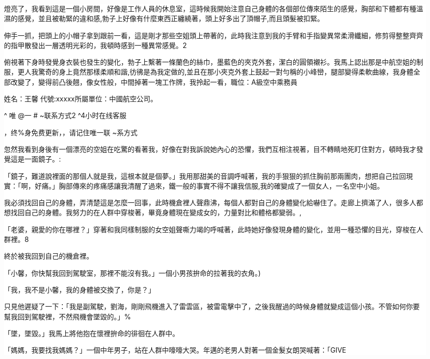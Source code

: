 


燈亮了，我看到這是一個小房間，好像是工作人員的休息室，這時候我開始注意自己身體的各個部位傳來陌生的感覺，胸部和下體都有種溫濕的感覺，並且被勒緊的違和感,勃子上好像有什麼東西正纏繞著，頭上好多出了頂帽子,而且頭髮被扣緊。





伸手一抓，把頭上的小帽子拿到跟前一看，這是剛才那些空姐頭上帶著的，此時我注意到我的手臂和手指變異常柔滑纖細，修剪得整整齊齊的指甲散發出一層透明光彩的，我頓時感到一種異常感覺。2





俯視著下身時發覺身衣裝也發生的變化，勃子上繫著一條蘭色的絲巾，墨藍色的夾克外套，潔白的圓領襯衫。我馬上認出那是中航空姐的制服，更人我驚奇的身上竟然那樣柔順和諧,彷彿是為我定做的,並且在那小夾克外套上鼓起一對勻稱的小峰巒，腿部變得柔軟曲線，我身體全部改變了，變得前凸後翹，像女性般，中間掉著一塊工作牌，我拎起一看，職位：A級空中乘務員

姓名：王馨 代號:xxxxx所屬單位：中國航空公司。

 ^ 唯 @一 # ~联系方式2 ^4小时在线客服



，终%身免费更新，，请记住唯一联 ~系方式





忽然我看到身後有一個漂亮的空姐在吃驚的看著我，好像在對我訴說她內心的恐懼，我們互相注視著，目不轉睛地死盯住對方，頓時我才發覺這是一面鏡子。:



「鏡子，難道說裡面的那個人就是我，這根本就是個夢。」我用那甜美的音調呼喊著，我的手狠狠的抓住胸前那兩團肉，想把自己拉回現實：「啊，好痛。」胸部傳來的疼痛感讓我清醒了過來，鐵一般的事實不得不讓我信服,我的確變成了一個女人，一名空中小姐。



我必須找回自己的身體，弄清楚這是怎麼一回事，此時機倉裡人聲鼎沸，每個人都對自己的身體變化給嚇住了。走廊上擠滿了人，很多人都想找回自己的身體。我努力的在人群中穿梭著，畢竟身體現在變成女的，力量對比和體格都變弱。,



「老婆，親愛的你在哪裡？」穿著和我同樣制服的女空姐聲嘶力竭的呼喊著，此時她好像發現身體的變化，並用一種恐懼的目光，穿梭在人群裡。8



終於被我回到自己的機倉裡。



「小馨，你快幫我回到駕駛室，那裡不能沒有我。」一個小男孩拚命的拉著我的衣角。)





「我，我不是小馨，我的身體被交換了，你是？」





只見他遲疑了一下：「我是副駕駛，劉海，剛剛飛機進入了雷雲區，被雷電擊中了，之後我醒過的時候身體就變成這個小孩。不管如何你要幫我回到駕駛裡，不然飛機會墜毀的。」%



「墜，墜毀。」我馬上將他抱在懷裡拚命的徘徊在人群中。





「媽媽，我要找我媽媽？」一個中年男子，站在人群中嚎嚎大哭。年邁的老男人對著一個金髮女朗哭喊著：「GIVE
